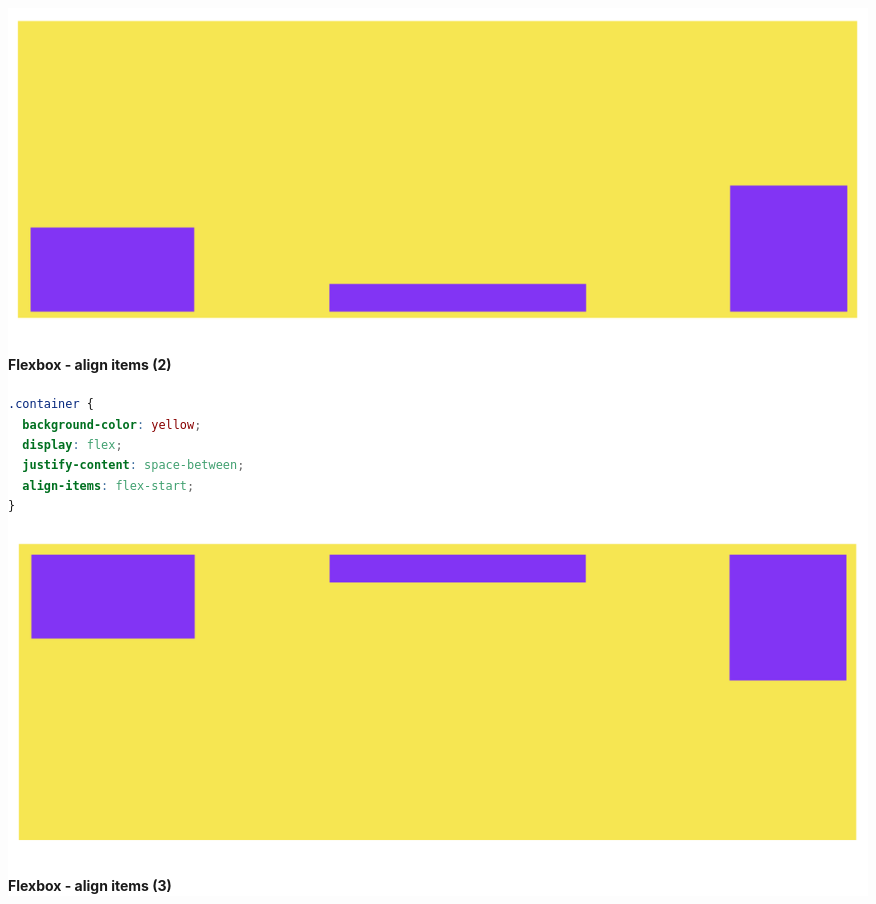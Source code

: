 ![flex_align_2](../assets/flex_align_2.png)


#### Flexbox - align items (2)


```css
.container {
  background-color: yellow;
  display: flex;
  justify-content: space-between;
  align-items: flex-start;
}
```

![flex_align](../assets/flex_align.png)


#### Flexbox - align items (3)

